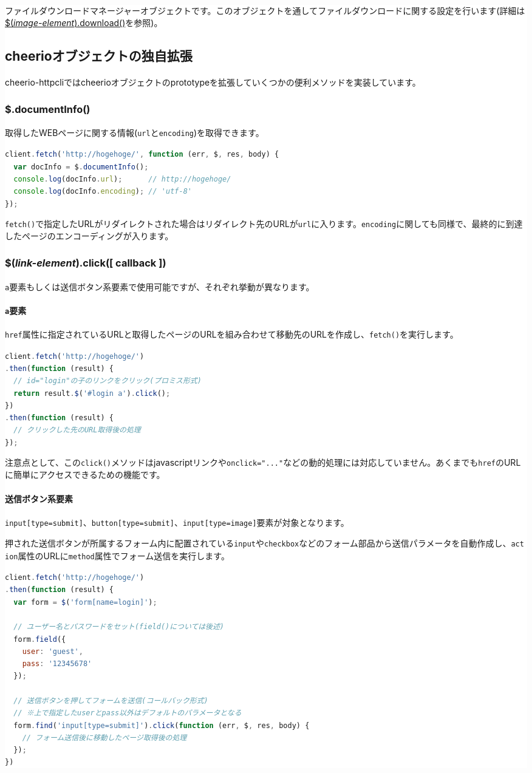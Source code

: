 ファイルダウンロードマネージャーオブジェクトです。このオブジェクトを通してファイルダウンロードに関する設定を行います(詳細は[$(_image-element_).download()](#image-elementdownload-src-attr-)を参照)。

## cheerioオブジェクトの独自拡張

cheerio-httpcliではcheerioオブジェクトのprototypeを拡張していくつかの便利メソッドを実装しています。

### $.documentInfo()

取得したWEBページに関する情報(`url`と`encoding`)を取得できます。

```js
client.fetch('http://hogehoge/', function (err, $, res, body) {
  var docInfo = $.documentInfo();
  console.log(docInfo.url);      // http://hogehoge/
  console.log(docInfo.encoding); // 'utf-8'
});
```

`fetch()`で指定したURLがリダイレクトされた場合はリダイレクト先のURLが`url`に入ります。`encoding`に関しても同様で、最終的に到達したページのエンコーディングが入ります。

### $(_link-element_).click([ callback ])

`a`要素もしくは送信ボタン系要素で使用可能ですが、それぞれ挙動が異なります。

#### `a`要素

`href`属性に指定されているURLと取得したページのURLを組み合わせて移動先のURLを作成し、`fetch()`を実行します。

```js
client.fetch('http://hogehoge/')
.then(function (result) {
  // id="login"の子のリンクをクリック(プロミス形式)
  return result.$('#login a').click();
})
.then(function (result) {
  // クリックした先のURL取得後の処理
});
```

注意点として、この`click()`メソッドはjavascriptリンクや`onclick="..."`などの動的処理には対応していません。あくまでも`href`のURLに簡単にアクセスできるための機能です。

#### 送信ボタン系要素

`input[type=submit]`、`button[type=submit]`、`input[type=image]`要素が対象となります。

押された送信ボタンが所属するフォーム内に配置されている`input`や`checkbox`などのフォーム部品から送信パラメータを自動作成し、`action`属性のURLに`method`属性でフォーム送信を実行します。

```js
client.fetch('http://hogehoge/')
.then(function (result) {
  var form = $('form[name=login]');

  // ユーザー名とパスワードをセット(field()については後述)
  form.field({
    user: 'guest',
    pass: '12345678'
  });

  // 送信ボタンを押してフォームを送信(コールバック形式)
  // ※上で指定したuserとpass以外はデフォルトのパラメータとなる
  form.find('input[type=submit]').click(function (err, $, res, body) {
    // フォーム送信後に移動したページ取得後の処理
  });
})
```
